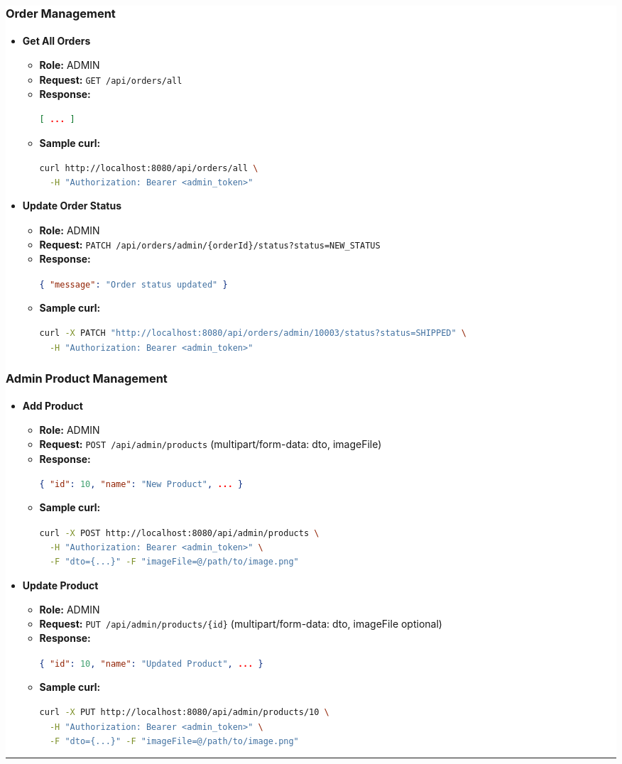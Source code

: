 ### Order Management

- **Get All Orders**
  - **Role:** ADMIN
  - **Request:**
    `GET /api/orders/all`
  - **Response:**
    ```json
    [ ... ]
    ```
  - **Sample curl:**
    ```sh
    curl http://localhost:8080/api/orders/all \
      -H "Authorization: Bearer <admin_token>"
    ```

- **Update Order Status**
  - **Role:** ADMIN
  - **Request:**
    `PATCH /api/orders/admin/{orderId}/status?status=NEW_STATUS`
  - **Response:**
    ```json
    { "message": "Order status updated" }
    ```
  - **Sample curl:**
    ```sh
    curl -X PATCH "http://localhost:8080/api/orders/admin/10003/status?status=SHIPPED" \
      -H "Authorization: Bearer <admin_token>"
    ```

### Admin Product Management

- **Add Product**
  - **Role:** ADMIN
  - **Request:**
    `POST /api/admin/products`  (multipart/form-data: dto, imageFile)
  - **Response:**
    ```json
    { "id": 10, "name": "New Product", ... }
    ```
  - **Sample curl:**
    ```sh
    curl -X POST http://localhost:8080/api/admin/products \
      -H "Authorization: Bearer <admin_token>" \
      -F "dto={...}" -F "imageFile=@/path/to/image.png"
    ```

- **Update Product**
  - **Role:** ADMIN
  - **Request:**
    `PUT /api/admin/products/{id}`  (multipart/form-data: dto, imageFile optional)
  - **Response:**
    ```json
    { "id": 10, "name": "Updated Product", ... }
    ```
  - **Sample curl:**
    ```sh
    curl -X PUT http://localhost:8080/api/admin/products/10 \
      -H "Authorization: Bearer <admin_token>" \
      -F "dto={...}" -F "imageFile=@/path/to/image.png"
    ```

---